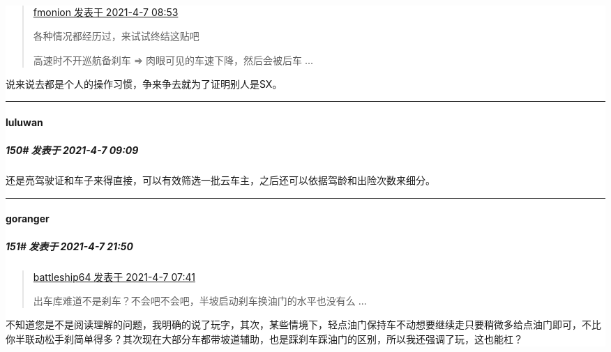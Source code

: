 
<blockquote><a href="httphttps://bbs.saraba1st.com/2b/forum.php?mod=redirect&amp;goto=findpost&amp;pid=50856754&amp;ptid=1997447" target="_blank">fmonion 发表于 2021-4-7 08:53</a>

各种情况都经历过，来试试终结这贴吧


高速时不开巡航备刹车 =&gt; 肉眼可见的车速下降，然后会被后车 ...</blockquote>
说来说去都是个人的操作习惯，争来争去就为了证明别人是SX。


-----

####  luluwan  
##### 150#       发表于 2021-4-7 09:09


还是亮驾驶证和车子来得直接，可以有效筛选一批云车主，之后还可以依据驾龄和出险次数来细分。




-----

####  goranger  
##### 151#       发表于 2021-4-7 21:50


<blockquote><a href="httphttps://bbs.saraba1st.com/2b/forum.php?mod=redirect&amp;goto=findpost&amp;pid=50856282&amp;ptid=1997447" target="_blank">battleship64 发表于 2021-4-7 07:41</a>

出车库难道不是刹车？不会吧不会吧，半坡启动刹车换油门的水平也没有么 ...</blockquote>
不知道您是不是阅读理解的问题，我明确的说了玩字，其次，某些情境下，轻点油门保持车不动想要继续走只要稍微多给点油门即可，不比你半联动松手刹简单得多？其次现在大部分车都带坡道辅助，也是踩刹车踩油门的区别，所以我还强调了玩，这也能杠？


                                            
